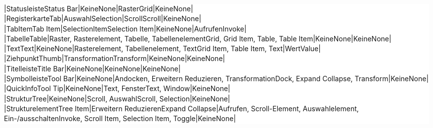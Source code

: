 |<span data-ttu-id="c2a2d-225">Statusleiste</span><span class="sxs-lookup"><span data-stu-id="c2a2d-225">Status Bar</span></span>|<span data-ttu-id="c2a2d-226">Keine</span><span class="sxs-lookup"><span data-stu-id="c2a2d-226">None</span></span>|<span data-ttu-id="c2a2d-227">Raster</span><span class="sxs-lookup"><span data-stu-id="c2a2d-227">Grid</span></span>|<span data-ttu-id="c2a2d-228">Keine</span><span class="sxs-lookup"><span data-stu-id="c2a2d-228">None</span></span>|  
|<span data-ttu-id="c2a2d-229">Registerkarte</span><span class="sxs-lookup"><span data-stu-id="c2a2d-229">Tab</span></span>|<span data-ttu-id="c2a2d-230">Auswahl</span><span class="sxs-lookup"><span data-stu-id="c2a2d-230">Selection</span></span>|<span data-ttu-id="c2a2d-231">Scroll</span><span class="sxs-lookup"><span data-stu-id="c2a2d-231">Scroll</span></span>|<span data-ttu-id="c2a2d-232">Keine</span><span class="sxs-lookup"><span data-stu-id="c2a2d-232">None</span></span>|  
|<span data-ttu-id="c2a2d-233">TabItem</span><span class="sxs-lookup"><span data-stu-id="c2a2d-233">Tab Item</span></span>|<span data-ttu-id="c2a2d-234">SelectionItem</span><span class="sxs-lookup"><span data-stu-id="c2a2d-234">Selection Item</span></span>|<span data-ttu-id="c2a2d-235">Keine</span><span class="sxs-lookup"><span data-stu-id="c2a2d-235">None</span></span>|<span data-ttu-id="c2a2d-236">Aufrufen</span><span class="sxs-lookup"><span data-stu-id="c2a2d-236">Invoke</span></span>|  
|<span data-ttu-id="c2a2d-237">Tabelle</span><span class="sxs-lookup"><span data-stu-id="c2a2d-237">Table</span></span>|<span data-ttu-id="c2a2d-238">Raster, Rasterelement, Tabelle, Tabellenelement</span><span class="sxs-lookup"><span data-stu-id="c2a2d-238">Grid, Grid Item, Table, Table Item</span></span>|<span data-ttu-id="c2a2d-239">Keine</span><span class="sxs-lookup"><span data-stu-id="c2a2d-239">None</span></span>|<span data-ttu-id="c2a2d-240">Keine</span><span class="sxs-lookup"><span data-stu-id="c2a2d-240">None</span></span>|  
|<span data-ttu-id="c2a2d-241">Text</span><span class="sxs-lookup"><span data-stu-id="c2a2d-241">Text</span></span>|<span data-ttu-id="c2a2d-242">Keine</span><span class="sxs-lookup"><span data-stu-id="c2a2d-242">None</span></span>|<span data-ttu-id="c2a2d-243">Rasterelement, Tabellenelement, Text</span><span class="sxs-lookup"><span data-stu-id="c2a2d-243">Grid Item, Table Item, Text</span></span>|<span data-ttu-id="c2a2d-244">Wert</span><span class="sxs-lookup"><span data-stu-id="c2a2d-244">Value</span></span>|  
|<span data-ttu-id="c2a2d-245">Ziehpunkt</span><span class="sxs-lookup"><span data-stu-id="c2a2d-245">Thumb</span></span>|<span data-ttu-id="c2a2d-246">Transformation</span><span class="sxs-lookup"><span data-stu-id="c2a2d-246">Transform</span></span>|<span data-ttu-id="c2a2d-247">Keine</span><span class="sxs-lookup"><span data-stu-id="c2a2d-247">None</span></span>|<span data-ttu-id="c2a2d-248">Keine</span><span class="sxs-lookup"><span data-stu-id="c2a2d-248">None</span></span>|  
|<span data-ttu-id="c2a2d-249">Titelleiste</span><span class="sxs-lookup"><span data-stu-id="c2a2d-249">Title Bar</span></span>|<span data-ttu-id="c2a2d-250">Keine</span><span class="sxs-lookup"><span data-stu-id="c2a2d-250">None</span></span>|<span data-ttu-id="c2a2d-251">Keine</span><span class="sxs-lookup"><span data-stu-id="c2a2d-251">None</span></span>|<span data-ttu-id="c2a2d-252">Keine</span><span class="sxs-lookup"><span data-stu-id="c2a2d-252">None</span></span>|  
|<span data-ttu-id="c2a2d-253">Symbolleiste</span><span class="sxs-lookup"><span data-stu-id="c2a2d-253">Tool Bar</span></span>|<span data-ttu-id="c2a2d-254">Keine</span><span class="sxs-lookup"><span data-stu-id="c2a2d-254">None</span></span>|<span data-ttu-id="c2a2d-255">Andocken, Erweitern Reduzieren, Transformation</span><span class="sxs-lookup"><span data-stu-id="c2a2d-255">Dock, Expand Collapse, Transform</span></span>|<span data-ttu-id="c2a2d-256">Keine</span><span class="sxs-lookup"><span data-stu-id="c2a2d-256">None</span></span>|  
|<span data-ttu-id="c2a2d-257">QuickInfo</span><span class="sxs-lookup"><span data-stu-id="c2a2d-257">Tool Tip</span></span>|<span data-ttu-id="c2a2d-258">Keine</span><span class="sxs-lookup"><span data-stu-id="c2a2d-258">None</span></span>|<span data-ttu-id="c2a2d-259">Text, Fenster</span><span class="sxs-lookup"><span data-stu-id="c2a2d-259">Text, Window</span></span>|<span data-ttu-id="c2a2d-260">Keine</span><span class="sxs-lookup"><span data-stu-id="c2a2d-260">None</span></span>|  
|<span data-ttu-id="c2a2d-261">Struktur</span><span class="sxs-lookup"><span data-stu-id="c2a2d-261">Tree</span></span>|<span data-ttu-id="c2a2d-262">Keine</span><span class="sxs-lookup"><span data-stu-id="c2a2d-262">None</span></span>|<span data-ttu-id="c2a2d-263">Scroll, Auswahl</span><span class="sxs-lookup"><span data-stu-id="c2a2d-263">Scroll, Selection</span></span>|<span data-ttu-id="c2a2d-264">Keine</span><span class="sxs-lookup"><span data-stu-id="c2a2d-264">None</span></span>|  
|<span data-ttu-id="c2a2d-265">Strukturelement</span><span class="sxs-lookup"><span data-stu-id="c2a2d-265">Tree Item</span></span>|<span data-ttu-id="c2a2d-266">Erweitern Reduzieren</span><span class="sxs-lookup"><span data-stu-id="c2a2d-266">Expand Collapse</span></span>|<span data-ttu-id="c2a2d-267">Aufrufen, Scroll-Element, Auswahlelement, Ein-/ausschalten</span><span class="sxs-lookup"><span data-stu-id="c2a2d-267">Invoke, Scroll Item, Selection Item, Toggle</span></span>|<span data-ttu-id="c2a2d-268">Keine</span><span class="sxs-lookup"><span data-stu-id="c2a2d-268">None</span></span>|  